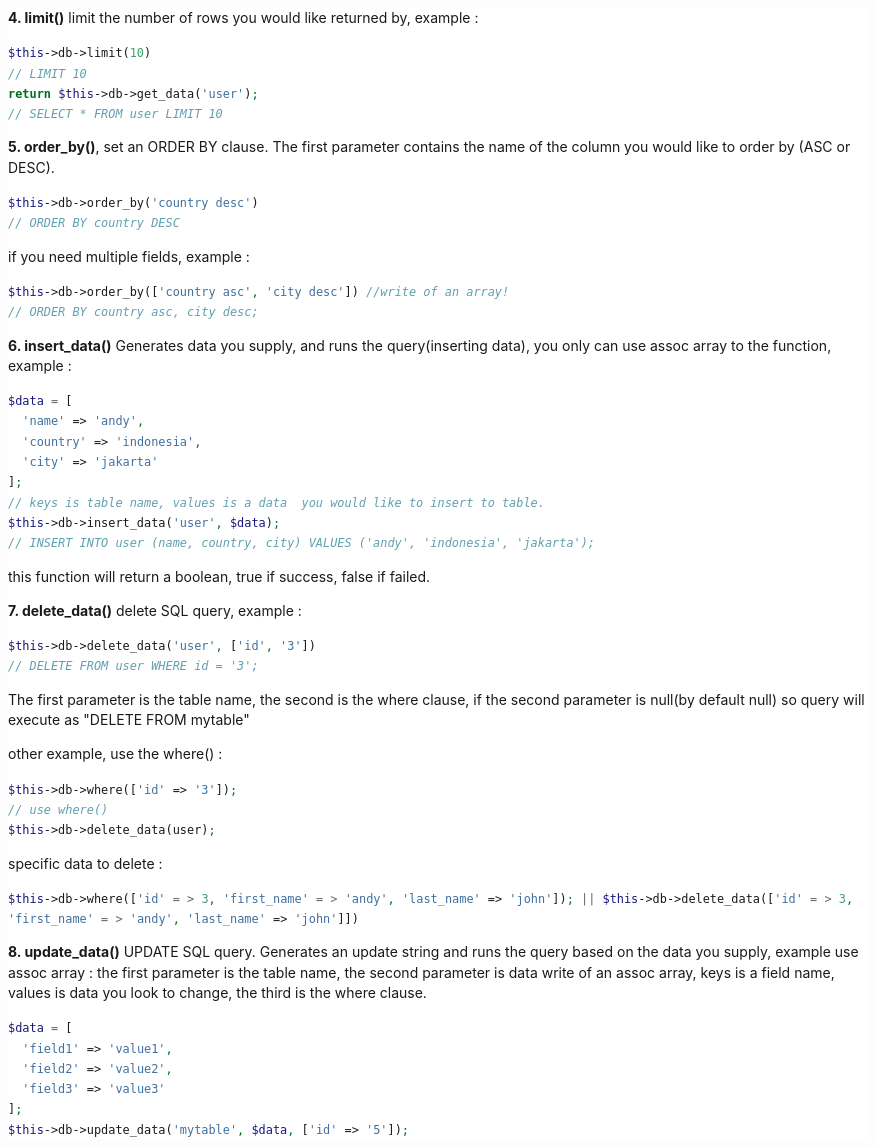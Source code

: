 **4. limit()**
limit the number of rows you would like returned by, example :
```php
$this->db->limit(10) 
// LIMIT 10
return $this->db->get_data('user'); 
// SELECT * FROM user LIMIT 10
```
**5. order_by()**, set an ORDER BY clause.
The first parameter contains the name of the column you would like to order by (ASC or DESC).
```php
$this->db->order_by('country desc') 
// ORDER BY country DESC
```
if you need multiple fields, example : 
```php
$this->db->order_by(['country asc', 'city desc']) //write of an array!
// ORDER BY country asc, city desc;
```
**6. insert_data()**
Generates data you supply, and runs the query(inserting data), you only can use assoc array to the function, example : 
```php
$data = [
  'name' => 'andy',
  'country' => 'indonesia',
  'city' => 'jakarta'
]; 
// keys is table name, values is a data  you would like to insert to table.
$this->db->insert_data('user', $data); 
// INSERT INTO user (name, country, city) VALUES ('andy', 'indonesia', 'jakarta');
```
this function will return a boolean, true if success, false if failed.

**7. delete_data()**
delete SQL query, example :
```php
$this->db->delete_data('user', ['id', '3']) 
// DELETE FROM user WHERE id = '3';
```
The first parameter is the table name, the second is the where clause, if the second parameter is null(by default null) so query will execute as "DELETE FROM mytable"

other example, use the where() : 
```php
$this->db->where(['id' => '3']); 
// use where()
$this->db->delete_data(user);
```
specific data to delete : 
```php
$this->db->where(['id' = > 3, 'first_name' = > 'andy', 'last_name' => 'john']); || $this->db->delete_data(['id' = > 3, 'first_name' = > 'andy', 'last_name' => 'john']])
```
**8. update_data()**
UPDATE SQL query.
Generates an update string and runs the query based on the data you supply, example use assoc array : 
the first parameter is the table name, the second parameter is data write of an assoc array, keys is a field name, values is data you look to change, the third is the where clause.
```php
$data = [
  'field1' => 'value1',
  'field2' => 'value2',
  'field3' => 'value3'
];
$this->db->update_data('mytable', $data, ['id' => '5']);
```